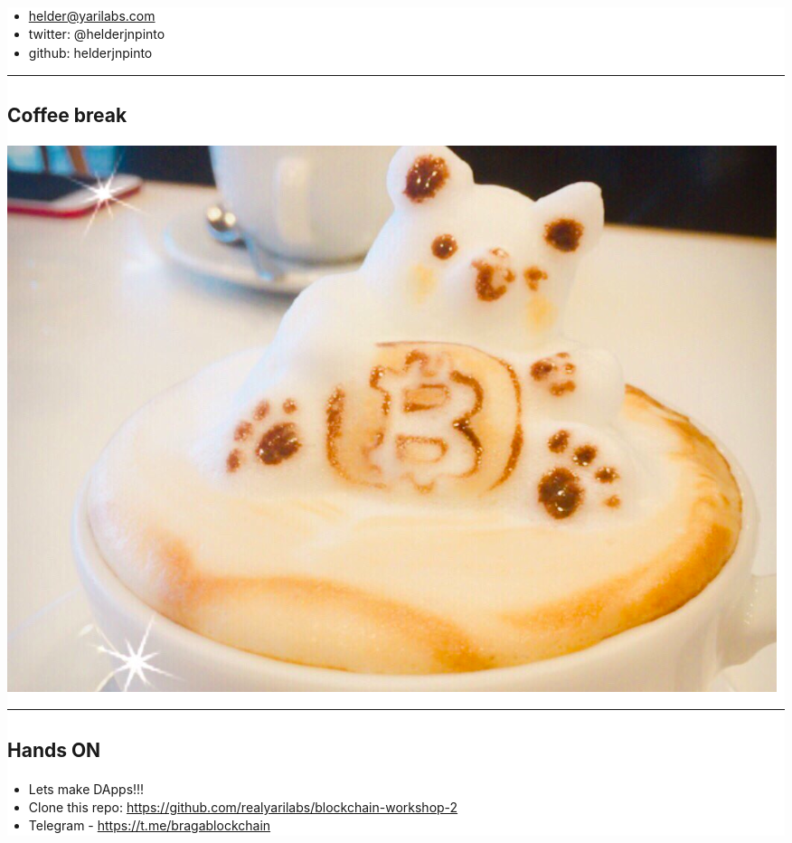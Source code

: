 * helder@yarilabs.com 
* twitter: @helderjnpinto
* github: helderjnpinto
---

## Coffee break

![coffe](./assets/coffee.png)


---
## Hands ON 
* Lets make DApps!!!
* Clone this repo: https://github.com/realyarilabs/blockchain-workshop-2
* Telegram - https://t.me/bragablockchain
